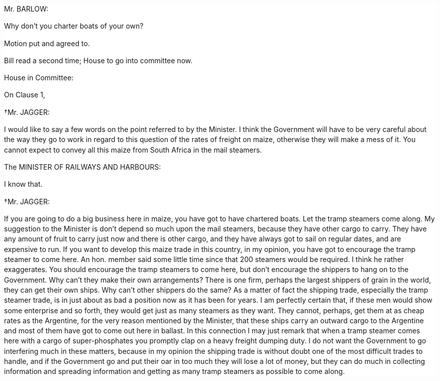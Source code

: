 </speech>

<speech by="#barlow">

<from>Mr. <person refersTo="hansard_za">BARLOW</person>:</from>

<p>Why don&#x2019;t you charter boats of your own?</p>

<p>Motion put and agreed to.</p>

<p>Bill read a second time; House to go into committee now.</p>

<p>House in Committee:</p>

<p>On Clause 1,</p>

</speech>

<speech by="#jagger">

<from>&#x2020;Mr. <person refersTo="hansard_za">JAGGER</person>:</from>

<p>I would like to say a few words on the point referred to by the Minister. I think the Government will have to be very careful about the way they go to work in regard to this question of the rates of freight on maize, otherwise they will make a mess of it. You cannot expect to convey all this maize from South Africa in the mail steamers.</p>

</speech>

<speech by="#minister_of_railways_and_harbours">

<from>The <person refersTo="hansard_za">MINISTER OF RAILWAYS AND HARBOURS</person>:</from>

<p>I know that.</p>

</speech>

<speech by="#jagger">

<from>&#x2020;Mr. <person refersTo="hansard_za">JAGGER</person>:</from>

<p>If you are going to do a big business here in maize, you have got to have chartered boats. Let the tramp steamers come along. My suggestion to the Minister is don&#x2019;t depend so much upon the mail steamers, because they have other cargo to carry. They have any amount of fruit to carry just now and there is other cargo, and they have always got to sail on regular dates, and are expensive to run. If you want to develop this maize trade in this country, in my opinion, you have got to encourage the tramp steamer to come here. An hon. member said some little time since that 200 steamers would be required. I think he rather exaggerates. You should encourage the tramp steamers to come here, but don&#x2019;t encourage the shippers to hang on to the Government. Why can&#x2019;t they make their own arrangements? There is one firm, perhaps the largest shippers of grain in the world, they can get their own ships. Why can&#x2019;t other shippers do the same? As a matter of fact the shipping trade, especially the tramp steamer trade, is in just about as bad a position now as it has been for years. I am perfectly certain that, if these men would show some enterprise and so forth, they would get just as many steamers as they want. They cannot, perhaps, get them at as cheap rates as the Argentine, for the very reason mentioned by the Minister, that these ships carry an outward cargo to the Argentine and most of them have got to come out here in ballast. In this connection I may just remark that when a tramp steamer comes here with a cargo of super-phosphates you promptly clap on a heavy freight dumping duty. I do not want the Government to go interfering much in these matters, because in my opinion the shipping trade is without doubt one of the <span class="col_6309-6310" refersTo="page_0999"/>most difficult trades to handle, and if the Government go and put their oar in too much they will lose a lot of money, but they can do much in collecting information and spreading information and getting as many tramp steamers as possible to come along.</p>
